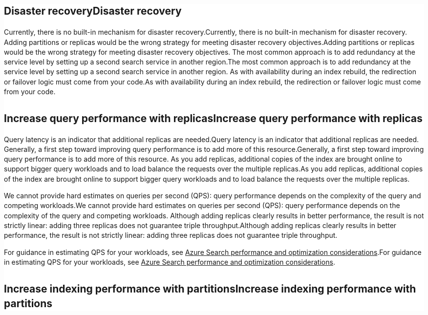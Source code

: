 ## <a name="disaster-recovery"></a><span data-ttu-id="91bfb-159">Disaster recovery</span><span class="sxs-lookup"><span data-stu-id="91bfb-159">Disaster recovery</span></span>
<span data-ttu-id="91bfb-160">Currently, there is no built-in mechanism for disaster recovery.</span><span class="sxs-lookup"><span data-stu-id="91bfb-160">Currently, there is no built-in mechanism for disaster recovery.</span></span> <span data-ttu-id="91bfb-161">Adding partitions or replicas would be the wrong strategy for meeting disaster recovery objectives.</span><span class="sxs-lookup"><span data-stu-id="91bfb-161">Adding partitions or replicas would be the wrong strategy for meeting disaster recovery objectives.</span></span> <span data-ttu-id="91bfb-162">The most common approach is to add redundancy at the service level by setting up a second search service in another region.</span><span class="sxs-lookup"><span data-stu-id="91bfb-162">The most common approach is to add redundancy at the service level by setting up a second search service in another region.</span></span> <span data-ttu-id="91bfb-163">As with availability during an index rebuild, the redirection or failover logic must come from your code.</span><span class="sxs-lookup"><span data-stu-id="91bfb-163">As with availability during an index rebuild, the redirection or failover logic must come from your code.</span></span>

## <a name="increase-query-performance-with-replicas"></a><span data-ttu-id="91bfb-164">Increase query performance with replicas</span><span class="sxs-lookup"><span data-stu-id="91bfb-164">Increase query performance with replicas</span></span>
<span data-ttu-id="91bfb-165">Query latency is an indicator that additional replicas are needed.</span><span class="sxs-lookup"><span data-stu-id="91bfb-165">Query latency is an indicator that additional replicas are needed.</span></span> <span data-ttu-id="91bfb-166">Generally, a first step toward improving query performance is to add more of this resource.</span><span class="sxs-lookup"><span data-stu-id="91bfb-166">Generally, a first step toward improving query performance is to add more of this resource.</span></span> <span data-ttu-id="91bfb-167">As you add replicas, additional copies of the index are brought online to support bigger query workloads and to load balance the requests over the multiple replicas.</span><span class="sxs-lookup"><span data-stu-id="91bfb-167">As you add replicas, additional copies of the index are brought online to support bigger query workloads and to load balance the requests over the multiple replicas.</span></span>

<span data-ttu-id="91bfb-168">We cannot provide hard estimates on queries per second (QPS): query performance depends on the complexity of the query and competing workloads.</span><span class="sxs-lookup"><span data-stu-id="91bfb-168">We cannot provide hard estimates on queries per second (QPS): query performance depends on the complexity of the query and competing workloads.</span></span> <span data-ttu-id="91bfb-169">Although adding replicas clearly results in better performance, the result is not strictly linear: adding three replicas does not guarantee triple throughput.</span><span class="sxs-lookup"><span data-stu-id="91bfb-169">Although adding replicas clearly results in better performance, the result is not strictly linear: adding three replicas does not guarantee triple throughput.</span></span>

<span data-ttu-id="91bfb-170">For guidance in estimating QPS for your workloads, see [Azure Search performance and optimization considerations](search-performance-optimization.md).</span><span class="sxs-lookup"><span data-stu-id="91bfb-170">For guidance in estimating QPS for your workloads, see [Azure Search performance and optimization considerations](search-performance-optimization.md).</span></span>

## <a name="increase-indexing-performance-with-partitions"></a><span data-ttu-id="91bfb-171">Increase indexing performance with partitions</span><span class="sxs-lookup"><span data-stu-id="91bfb-171">Increase indexing performance with partitions</span></span>